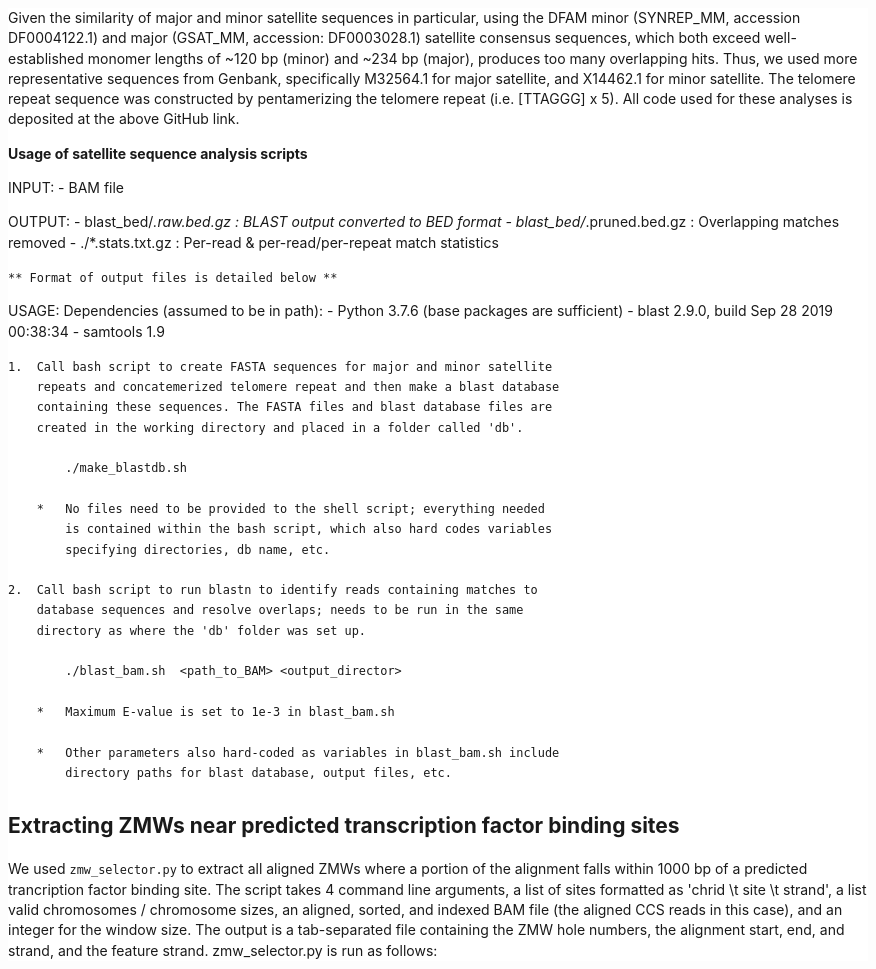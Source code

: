 Given the similarity of major and minor satellite sequences in particular, using the DFAM minor (SYNREP_MM, accession DF0004122.1) and major (GSAT_MM, accession: DF0003028.1) satellite consensus sequences, which both exceed well-established monomer lengths of ~120 bp (minor) and ~234 bp (major), produces too many overlapping hits. Thus, we used more representative sequences from Genbank, specifically M32564.1 for major satellite, and X14462.1 for minor satellite. The telomere repeat sequence was constructed by pentamerizing the telomere repeat (i.e. [TTAGGG] x 5). All code used for these analyses is deposited at the above GitHub link.

**Usage of satellite sequence analysis scripts**

INPUT:
    - BAM file

OUTPUT:
    - blast_bed/*.raw.bed.gz     : BLAST output converted to BED format
    - blast_bed/*.pruned.bed.gz  : Overlapping matches removed
    - ./*.stats.txt.gz           : Per-read & per-read/per-repeat match statistics

    ** Format of output files is detailed below **

USAGE:
        Dependencies (assumed to be in path):
            - Python    3.7.6 (base packages are sufficient)
            - blast     2.9.0, build Sep 28 2019 00:38:34
            - samtools  1.9

    1.  Call bash script to create FASTA sequences for major and minor satellite
        repeats and concatemerized telomere repeat and then make a blast database
        containing these sequences. The FASTA files and blast database files are
        created in the working directory and placed in a folder called 'db'.

            ./make_blastdb.sh

        *   No files need to be provided to the shell script; everything needed
            is contained within the bash script, which also hard codes variables
            specifying directories, db name, etc.

    2.  Call bash script to run blastn to identify reads containing matches to
        database sequences and resolve overlaps; needs to be run in the same
        directory as where the 'db' folder was set up.

            ./blast_bam.sh  <path_to_BAM> <output_director>

        *   Maximum E-value is set to 1e-3 in blast_bam.sh

        *   Other parameters also hard-coded as variables in blast_bam.sh include
            directory paths for blast database, output files, etc.


Extracting ZMWs near predicted transcription factor binding sites
-----------------
We used `zmw_selector.py` to extract all aligned ZMWs where a portion of the alignment falls within 1000 bp of a predicted trancription factor binding site. The script takes 4 command line arguments,
a list of sites formatted as 'chrid \t site \t strand', a list valid chromosomes / chromosome sizes, an aligned, sorted, and indexed BAM file (the aligned CCS reads in this case), and an integer for the window size. The output is a tab-separated file containing the ZMW hole numbers, the alignment start, end, and strand, and the feature strand. zmw_selector.py is run as follows:

